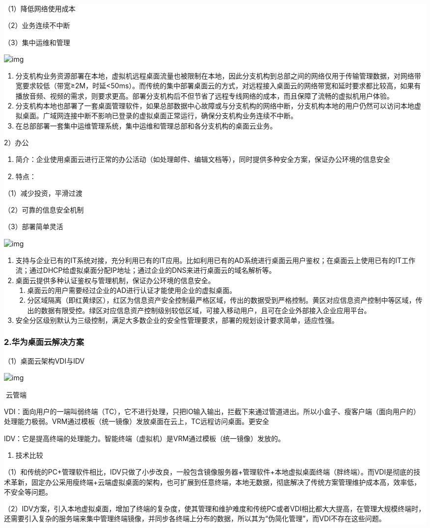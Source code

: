  （1）降低网络使用成本

 （2）业务连续不中断

 （3）集中运维和管理

![img](https://img-blog.csdnimg.cn/5ed244c387664eff91342f20c4e3241f.png?x-oss-process=image/watermark,type_d3F5LXplbmhlaQ,shadow_50,text_Q1NETiBA6a2U5LuZ5aCh55qE5LuZ5aWz,size_7,color_FFFFFF,t_70,g_se,x_16)

 

1. 分支机构业务资源部署在本地，虚拟机远程桌面流量也被限制在本地，因此分支机构到总部之间的网络仅用于传输管理数据，对网络带宽要求较低（带宽≥2M，时延<50ms）。而传统的集中部署桌面云的方式，对远程接入桌面云的网络带宽和延时要求都比较高，如果有播放音频、视频的需求，则要求更高。部署分支机构后不但节省了远程专线网络的成本，而且保障了流畅的虚拟机用户体验。
2. 分支机构本地也部署了一套桌面管理软件，如果总部数据中心故障或与分支机构的网络中断，分支机构本地的用户仍然可以访问本地虚拟桌面。广域网连接中断不影响已登录的虚拟桌面正常运行，确保分支机构业务连续不中断。
3. 在总部部署一套集中运维管理系统，集中运维和管理总部和各分支机构的桌面云业务。

2）办公

1. 简介：企业使用桌面云进行正常的办公活动（如处理邮件、编辑文档等），同时提供多种安全方案，保证办公环境的信息安全

2. 特点：

 （1）减少投资，平滑过渡

 （2）可靠的信息安全机制

 （3）部署简单灵活

![img](https://img-blog.csdnimg.cn/eae94151e82d44f689cbd4212bf7b8d7.png?x-oss-process=image/watermark,type_d3F5LXplbmhlaQ,shadow_50,text_Q1NETiBA6a2U5LuZ5aCh55qE5LuZ5aWz,size_10,color_FFFFFF,t_70,g_se,x_16)

 

1. 支持与企业已有的IT系统对接，充分利用已有的IT应用。比如利用已有的AD系统进行桌面云用户鉴权；在桌面云上使用已有的IT工作流；通过DHCP给虚拟桌面分配IP地址；通过企业的DNS来进行桌面云的域名解析等。
2. 桌面云提供多种认证鉴权与管理机制，保证办公环境的信息安全。
   1. 桌面云的用户需要经过企业的AD进行认证才能使用企业的虚拟桌面。
   2. 分区域隔离（即红黄绿区），红区为信息资产安全控制最严格区域，传出的数据受到严格控制。黄区对应信息资产控制中等区域，传出的数据有限受控。绿区对应信息资产控制级别较低区域，可接入移动用户，且可在企业外部接入企业应用平台。
3. 安全分区级别默认为三级控制，满足大多数企业的安全性管理要求，部署的规划设计要求简单，适应性强。

### 2.华为桌面云解决方案

（1）桌面云架构VDI与IDV

![img](https://img-blog.csdnimg.cn/f169d2961ecf48d6853459d06471797d.png?x-oss-process=image/watermark,type_d3F5LXplbmhlaQ,shadow_50,text_Q1NETiBA6a2U5LuZ5aCh55qE5LuZ5aWz,size_17,color_FFFFFF,t_70,g_se,x_16)

 

​        云管端

VDI：面向用户的一端叫弱终端（TC），它不进行处理，只把IO输入输出，拦截下来通过管道进出。所以小盒子、瘦客户端（面向用户的）处理能力极弱。VRM通过模板（统一镜像）发放桌面在云上，TC远程访问桌面。更安全

IDV：它是提高终端的处理能力。智能终端（虚拟机）是VRM通过模板（统一镜像）发放的。

1. 技术比较

（1）和传统的PC+管理软件相比，IDV只做了小步改良，一般包含镜像服务器+管理软件+本地虚拟桌面终端（胖终端）。而VDI是彻底的技术革新，固定办公采用瘦终端+云端虚拟桌面的架构，也可扩展到任意终端，本地无数据，彻底解决了传统方案管理维护成本高，效率低，不安全等问题。

（2）IDV方案，引入本地虚拟桌面，增加了终端的复杂度，使其管理和维护难度和传统PC或者VDI相比都大大提高，在管理大规模终端时，还需要引入复杂的服务端来集中管理终端镜像，并同步各终端上分布的数据，所以其为“伪简化管理”，而VDI不存在这些问题。
